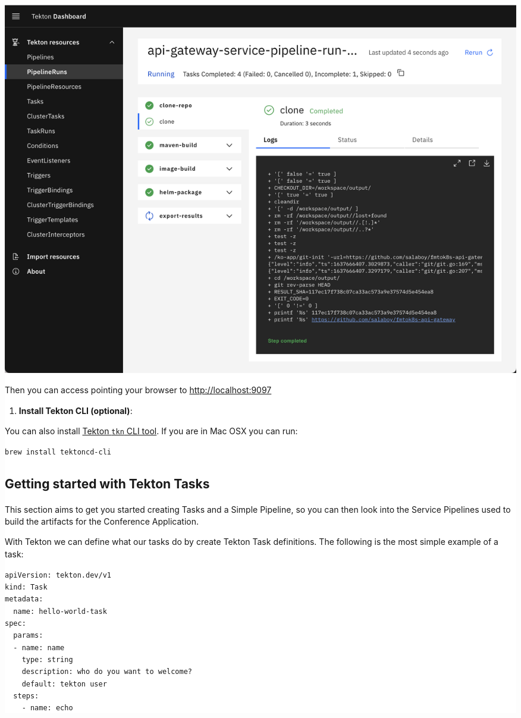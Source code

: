 ![Tekton Dashboard](imgs/tekton-dashboard.png)

Then you can access pointing your browser to [http://localhost:9097](http://localhost:9097)


1. **Install Tekton CLI (optional)**:

You can also install [Tekton `tkn` CLI tool](https://github.com/tektoncd/cli). 
If you are in Mac OSX you can run: 

```
brew install tektoncd-cli
```


## Getting started with Tekton Tasks

This section aims to get you started creating Tasks and a Simple Pipeline, so you can then look into the Service Pipelines used to build the artifacts for the Conference Application. 

With Tekton we can define what our tasks do by create Tekton Task definitions. The following is the most simple example of a task: 

```
apiVersion: tekton.dev/v1
kind: Task
metadata:
  name: hello-world-task
spec:
  params:
  - name: name
    type: string
    description: who do you want to welcome?
    default: tekton user
  steps:
    - name: echo
```